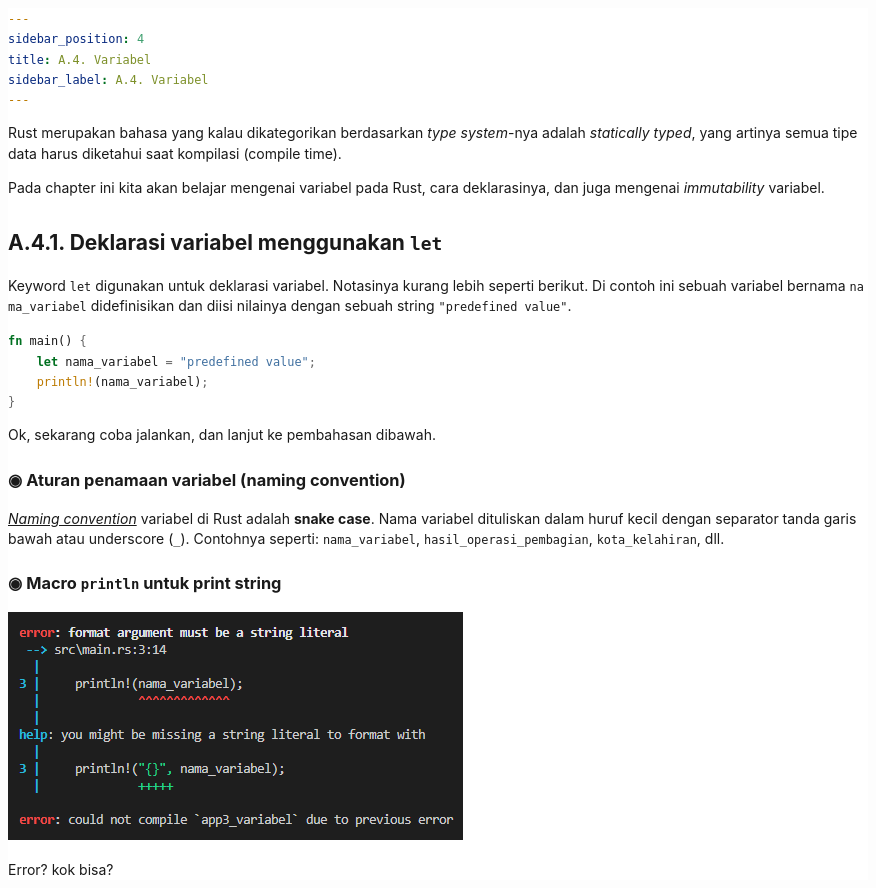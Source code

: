 ```yaml
---
sidebar_position: 4
title: A.4. Variabel
sidebar_label: A.4. Variabel
---
```


Rust merupakan bahasa yang kalau dikategorikan berdasarkan *type system*-nya adalah *statically typed*, yang artinya semua tipe data harus diketahui saat kompilasi (compile time).

Pada chapter ini kita akan belajar mengenai variabel pada Rust, cara deklarasinya, dan juga mengenai *immutability* variabel.

## A.4.1. Deklarasi variabel menggunakan `let`

Keyword `let` digunakan untuk deklarasi variabel. Notasinya kurang lebih seperti berikut. Di contoh ini sebuah variabel bernama `nama_variabel` didefinisikan dan diisi nilainya dengan sebuah string `"predefined value"`.

```rust
fn main() {
    let nama_variabel = "predefined value";
    println!(nama_variabel);
}
```

Ok, sekarang coba jalankan, dan lanjut ke pembahasan dibawah.

### ◉ Aturan penamaan variabel (naming convention)

[*Naming convention*](https://rust-lang.github.io/api-guidelines/naming.html) variabel di Rust adalah **snake case**. Nama variabel dituliskan dalam huruf kecil dengan separator tanda garis bawah atau underscore (`_`). Contohnya seperti: `nama_variabel`, `hasil_operasi_pembagian`, `kota_kelahiran`, dll.

### ◉ Macro `println` untuk print string

![variabel rust](img/variabel-1.png)

Error? kok bisa?
